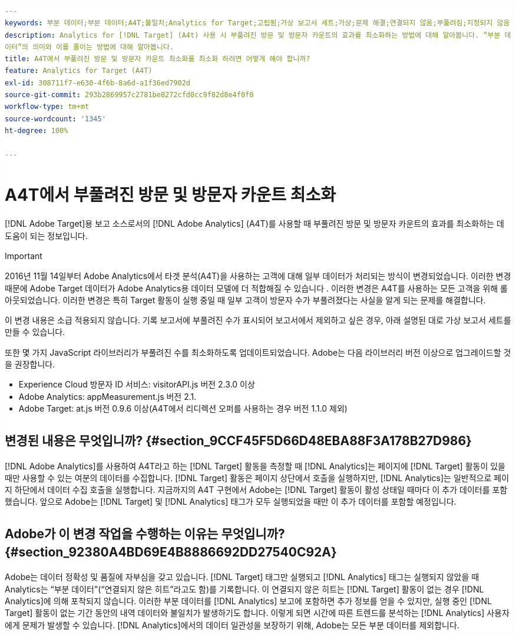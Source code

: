 ```yaml
---
keywords: 부분 데이터;부분 데이터;A4T;불일치;Analytics for Target;고립됨;가상 보고서 세트;가상;문제 해결;연결되지 않음;부풀려짐;지정되지 않음
description: Analytics for [!DNL Target] (A4t) 사용 시 부풀려진 방문 및 방문자 카운트의 효과를 최소화하는 방법에 대해 알아봅니다. “부분 데이터”의 의미와 이를 줄이는 방법에 대해 알아봅니다.
title: A4T에서 부풀려진 방문 및 방문자 카운트 최소화를 최소화 하려면 어떻게 해야 합니까?
feature: Analytics for Target (A4T)
exl-id: 308711f7-e630-4f6b-8a6d-a1f36ed7902d
source-git-commit: 293b2869957c2781be8272cfd0cc9f82d8e4f0f0
workflow-type: tm+mt
source-wordcount: '1345'
ht-degree: 100%

---
```


# A4T에서 부풀려진 방문 및 방문자 카운트 최소화

[!DNL Adobe Target]용 보고 소스로서의 [!DNL Adobe Analytics] (A4T)를 사용할 때 부풀려진 방문 및 방문자 카운트의 효과를 최소화하는 데 도움이 되는 정보입니다.

>[!IMPORTANT]
>2016년 11월 14일부터 Adobe Analytics에서 타겟 분석(A4T)을 사용하는 고객에 대해 일부 데이터가 처리되는 방식이 변경되었습니다. 이러한 변경 때문에 Adobe Target 데이터가 Adobe Analytics용 데이터 모델에 더 적합해질 수 있습니다 . 이러한 변경은 A4T를 사용하는 모든 고객을 위해 롤아웃되었습니다. 이러한 변경은 특히 Target 활동이 실행 중일 때 일부 고객이 방문자 수가 부풀려졌다는 사실을 알게 되는 문제를 해결합니다.
>
>이 변경 내용은 소급 적용되지 않습니다. 기록 보고서에 부풀려진 수가 표시되어 보고서에서 제외하고 싶은 경우, 아래 설명된 대로 가상 보고서 세트를 만들 수 있습니다.
>
>또한 몇 가지 JavaScript 라이브러리가 부풀려진 수를 최소화하도록 업데이트되었습니다. Adobe는 다음 라이브러리 버전 이상으로 업그레이드할 것을 권장합니다.
>
>* Experience Cloud 방문자 ID 서비스: visitorAPI.js 버전 2.3.0 이상
>* Adobe Analytics: appMeasurement.js 버전 2.1.
>* Adobe Target: at.js 버전 0.9.6 이상(A4T에서 리디렉션 오퍼를 사용하는 경우 버전 1.1.0 제외)


## 변경된 내용은 무엇입니까? {#section_9CCF45F5D66D48EBA88F3A178B27D986}

[!DNL Adobe Analytics]를 사용하여 A4T라고 하는 [!DNL Target] 활동을 측정할 때 [!DNL Analytics]는 페이지에 [!DNL Target] 활동이 있을 때만 사용할 수 있는 여분의 데이터를 수집합니다. [!DNL Target] 활동은 페이지 상단에서 호출을 실행하지만, [!DNL Analytics]는 일반적으로 페이지 하단에서 데이터 수집 호출을 실행합니다. 지금까지의 A4T 구현에서 Adobe는 [!DNL Target] 활동이 활성 상태일 때마다 이 추가 데이터를 포함했습니다. 앞으로 Adobe는 [!DNL Target] 및 [!DNL Analytics] 태그가 모두 실행되었을 때만 이 추가 데이터를 포함할 예정입니다.

## Adobe가 이 변경 작업을 수행하는 이유는 무엇입니까? {#section_92380A4BD69E4B8886692DD27540C92A}

Adobe는 데이터 정확성 및 품질에 자부심을 갖고 있습니다. [!DNL Target] 태그만 실행되고 [!DNL Analytics] 태그는 실행되지 않았을 때 Analytics는 “부분 데이터”(“연결되지 않은 히트”라고도 함)를 기록합니다. 이 연결되지 않은 히트는 [!DNL Target] 활동이 없는 경우 [!DNL Analytics]에 의해 포착되지 않습니다. 이러한 부분 데이터를 [!DNL Analytics] 보고에 포함하면 추가 정보를 얻을 수 있지만, 실행 중인 [!DNL Target] 활동이 없는 기간 동안의 내역 데이터와 불일치가 발생하기도 합니다. 이렇게 되면 시간에 따른 트렌드를 분석하는 [!DNL Analytics] 사용자에게 문제가 발생할 수 있습니다. [!DNL Analytics]에서의 데이터 일관성을 보장하기 위해, Adobe는 모든 부분 데이터를 제외합니다.

